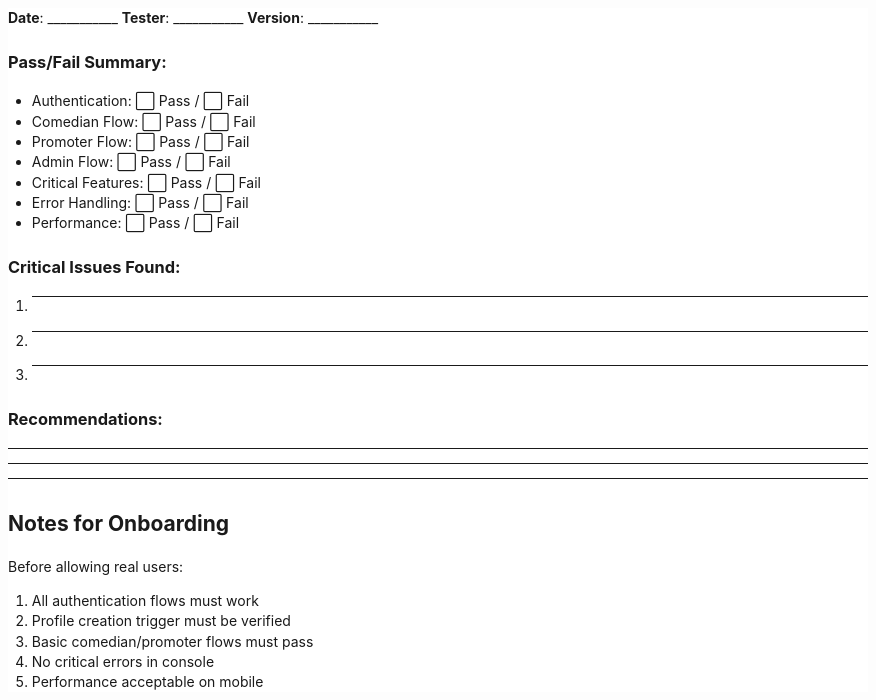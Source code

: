 **Date**: ___________
**Tester**: ___________
**Version**: ___________

### Pass/Fail Summary:
- Authentication: ⬜ Pass / ⬜ Fail
- Comedian Flow: ⬜ Pass / ⬜ Fail  
- Promoter Flow: ⬜ Pass / ⬜ Fail
- Admin Flow: ⬜ Pass / ⬜ Fail
- Critical Features: ⬜ Pass / ⬜ Fail
- Error Handling: ⬜ Pass / ⬜ Fail
- Performance: ⬜ Pass / ⬜ Fail

### Critical Issues Found:
1. _________________________________
2. _________________________________
3. _________________________________

### Recommendations:
_____________________________________
_____________________________________
_____________________________________

## Notes for Onboarding

Before allowing real users:
1. All authentication flows must work
2. Profile creation trigger must be verified
3. Basic comedian/promoter flows must pass
4. No critical errors in console
5. Performance acceptable on mobile